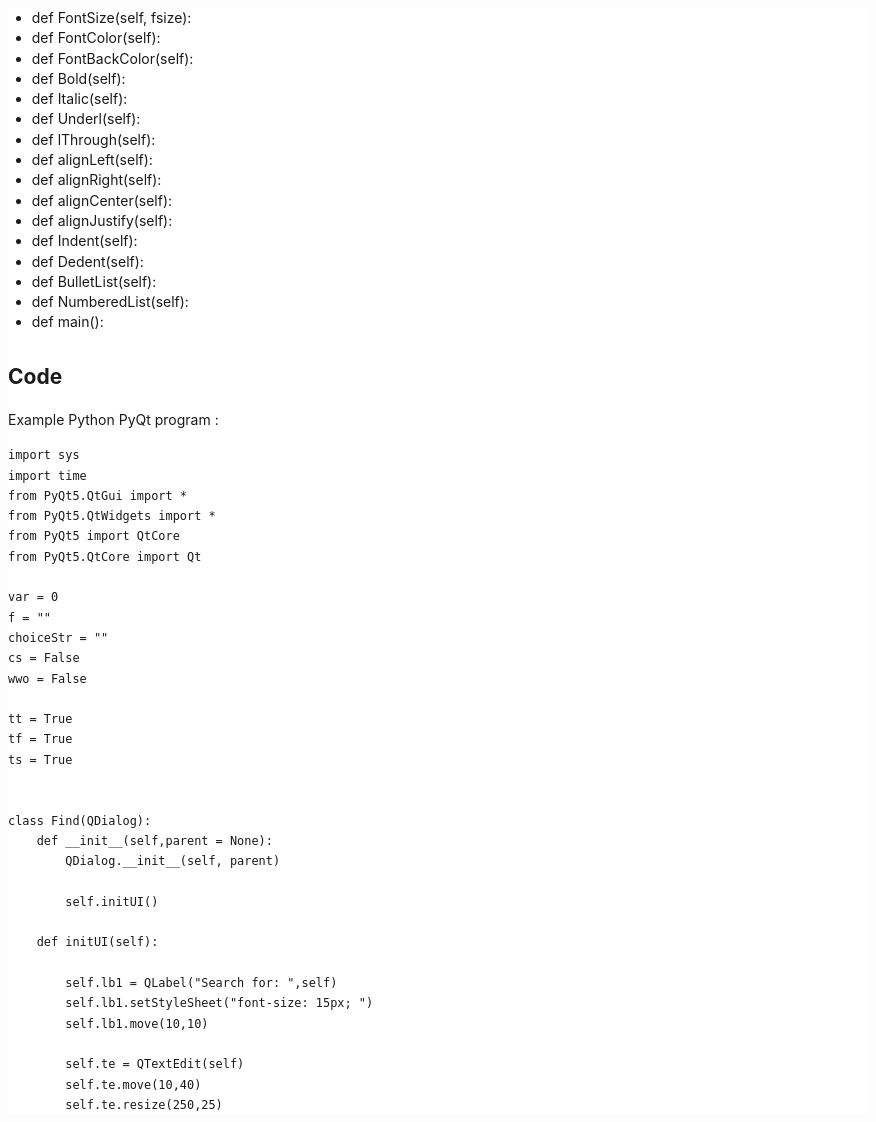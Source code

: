 * def FontSize(self, fsize):
* def FontColor(self):
* def FontBackColor(self):
* def Bold(self):
* def Italic(self):
* def Underl(self):
* def lThrough(self):
* def alignLeft(self):
* def alignRight(self):
* def alignCenter(self):
* def alignJustify(self):
* def Indent(self):
* def Dedent(self):
* def BulletList(self):
* def NumberedList(self):
* def main():

## Code

Example Python PyQt program :

    import sys
    import time
    from PyQt5.QtGui import *
    from PyQt5.QtWidgets import *
    from PyQt5 import QtCore
    from PyQt5.QtCore import Qt
    
    var = 0
    f = ""
    choiceStr = ""
    cs = False
    wwo = False
     
    tt = True
    tf = True
    ts = True
     
     
    class Find(QDialog):
        def __init__(self,parent = None):
            QDialog.__init__(self, parent)
             
            self.initUI()
     
        def initUI(self):
     
            self.lb1 = QLabel("Search for: ",self)
            self.lb1.setStyleSheet("font-size: 15px; ")
            self.lb1.move(10,10)
     
            self.te = QTextEdit(self)
            self.te.move(10,40)
            self.te.resize(250,25)
     